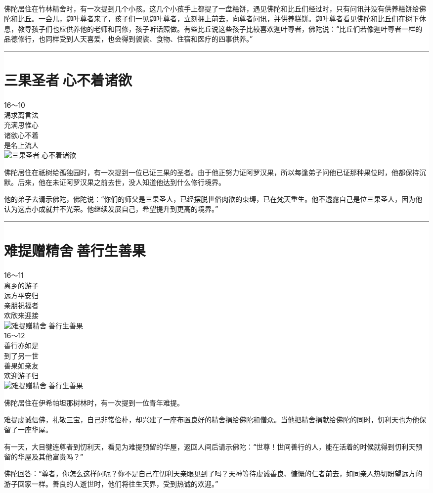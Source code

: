 佛陀居住在竹林精舍时，有一次提到几个小孩。这几个小孩手上都提了一盘糕饼，遇见佛陀和比丘们经过时，只有问讯并没有供养糕饼给佛陀和比丘。一会儿，迦叶尊者来了，孩子们一见迦叶尊者，立刻拥上前去，向尊者问讯，并供养糕饼。迦叶尊者看见佛陀和比丘们在树下休息，教导孩子们也应供养他的老师和同修，孩子听话照做。有些比丘说这些孩子比较喜欢迦叶尊者，佛陀说：“比丘们若像迦叶尊者一样的品德修行，也同样受到人天喜爱，也会得到袈裟、食物、住宿和医疗的四事供养。”


------

# 三果圣者 心不着诸欲


<div class="e2">
<div>
16～10<br>
渴求离言法<br>
充满思惟心<br>
诸欲心不着<br>
是名上流人
</div>
<img src="images/fjj-65-5.jpg" width="230" height="253" alt="三果圣者 心不着诸欲"/>
</div>

佛陀居住在祇树给孤独园时，有一次提到一位已证三果的圣者。由于他正努力证阿罗汉果，所以每逢弟子问他已证那种果位时，他都保持沉默。后来，他在未证阿罗汉果之前去世，没人知道他达到什么修行境界。

他的弟子去请示佛陀，佛陀说：“你们的师父是三果圣人，已经摆脱世俗肉欲的束缚，已在梵天重生。他不透露自己是位三果圣人，因为他认为这点小成就并不光荣。他继续发展自己，希望提升到更高的境界。”

------

# 难提赠精舍 善行生善果


<div class="e2">
<div>
16～11<br>
离乡的游子<br>
远方平安归<br>
亲朋祝福者<br>
欢欣来迎接
</div>
<img src="images/fjj-66-1.jpg" width="230" height="248" alt="难提赠精舍 善行生善果"/>
</div>


<div class="e2">
<div>
16～12<br>
善行亦如是<br>
到了另一世<br>
善果如亲友<br>
欢迎游子归
</div>
<img src="images/fjj-66-2.jpg" width="230" height="248" alt="难提赠精舍 善行生善果"/>
</div>

佛陀居住在伊希帕坦那树林时，有一次提到一位青年难提。

难提虔诚信佛，礼敬三宝，自己非常俭朴，却兴建了一座布置良好的精舍捐给佛陀和僧众。当他把精舍捐献给佛陀的同时，忉利天也为他保留了一座华屋。

有一天，大目犍连尊者到忉利天，看见为难提预留的华屋，返回人间后请示佛陀：“世尊！世间善行的人，能在活着的时候就得到忉利天预留的华屋及其他富贵吗？”

佛陀回答：“尊者，你怎么这样问呢？你不是自己在忉利天亲眼见到了吗？天神等待虔诚善良、慷慨的仁者前去，如同亲人热切盼望远方的游子回家一样。善良的人逝世时，他们将往生天界，受到热诚的欢迎。”

